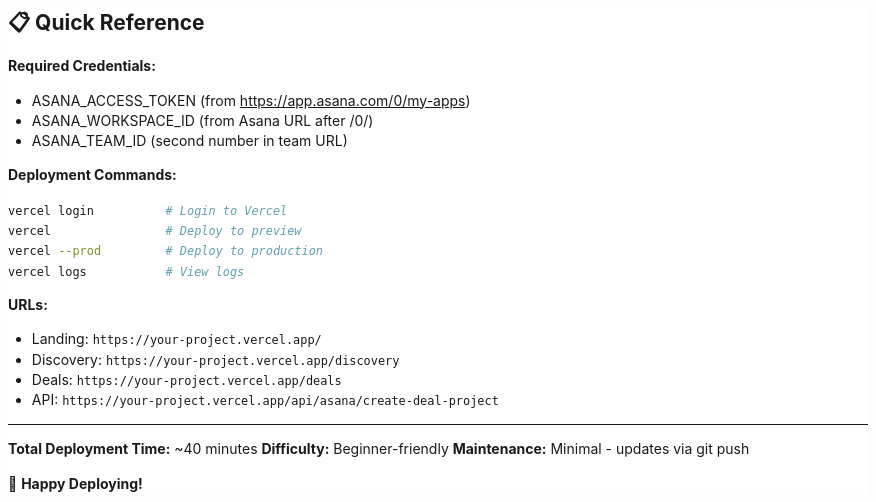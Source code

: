 
## 📋 Quick Reference

**Required Credentials:**
- ASANA_ACCESS_TOKEN (from https://app.asana.com/0/my-apps)
- ASANA_WORKSPACE_ID (from Asana URL after /0/)
- ASANA_TEAM_ID (second number in team URL)

**Deployment Commands:**
```bash
vercel login          # Login to Vercel
vercel                # Deploy to preview
vercel --prod         # Deploy to production
vercel logs           # View logs
```

**URLs:**
- Landing: `https://your-project.vercel.app/`
- Discovery: `https://your-project.vercel.app/discovery`
- Deals: `https://your-project.vercel.app/deals`
- API: `https://your-project.vercel.app/api/asana/create-deal-project`

---

**Total Deployment Time:** ~40 minutes
**Difficulty:** Beginner-friendly
**Maintenance:** Minimal - updates via git push

🚀 **Happy Deploying!**
